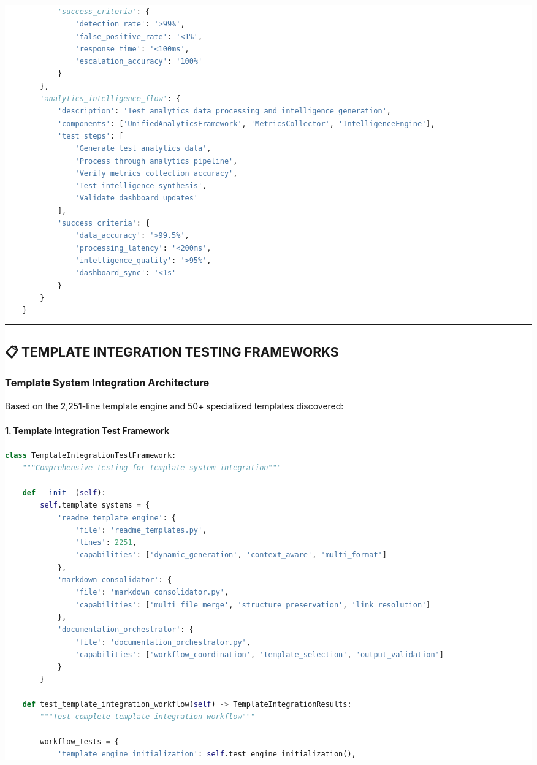 ```python
            'success_criteria': {
                'detection_rate': '>99%',
                'false_positive_rate': '<1%',
                'response_time': '<100ms',
                'escalation_accuracy': '100%'
            }
        },
        'analytics_intelligence_flow': {
            'description': 'Test analytics data processing and intelligence generation',
            'components': ['UnifiedAnalyticsFramework', 'MetricsCollector', 'IntelligenceEngine'],
            'test_steps': [
                'Generate test analytics data',
                'Process through analytics pipeline',
                'Verify metrics collection accuracy',
                'Test intelligence synthesis',
                'Validate dashboard updates'
            ],
            'success_criteria': {
                'data_accuracy': '>99.5%',
                'processing_latency': '<200ms',
                'intelligence_quality': '>95%',
                'dashboard_sync': '<1s'
            }
        }
    }
```

---

## 📋 TEMPLATE INTEGRATION TESTING FRAMEWORKS

### **Template System Integration Architecture**

Based on the 2,251-line template engine and 50+ specialized templates discovered:

#### **1. Template Integration Test Framework**
```python
class TemplateIntegrationTestFramework:
    """Comprehensive testing for template system integration"""
    
    def __init__(self):
        self.template_systems = {
            'readme_template_engine': {
                'file': 'readme_templates.py',
                'lines': 2251,
                'capabilities': ['dynamic_generation', 'context_aware', 'multi_format']
            },
            'markdown_consolidator': {
                'file': 'markdown_consolidator.py',
                'capabilities': ['multi_file_merge', 'structure_preservation', 'link_resolution']
            },
            'documentation_orchestrator': {
                'file': 'documentation_orchestrator.py',
                'capabilities': ['workflow_coordination', 'template_selection', 'output_validation']
            }
        }
        
    def test_template_integration_workflow(self) -> TemplateIntegrationResults:
        """Test complete template integration workflow"""
        
        workflow_tests = {
            'template_engine_initialization': self.test_engine_initialization(),
```